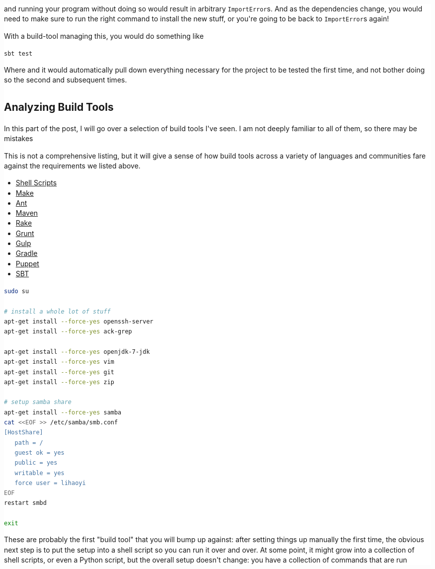 and running your program without doing so would result in arbitrary
`ImportError`s. And as the dependencies change, you would need to make sure to
run the right command to install the new stuff, or you're going to be back to
`ImportError`s again!

With a build-tool managing this, you would do something like

```
sbt test
```

Where and it would automatically pull down everything necessary for the project
to be tested the first time, and not bother doing so the second and subsequent
times.


## Analyzing Build Tools

In this part of the post, I will go over a selection of build tools I've seen.
I am not deeply familiar to all of them, so there may be mistakes

This is not a comprehensive listing, but it will
give a sense of how build tools across a variety of languages and communities
fare against the requirements we listed above.

- [Shell Scripts](#ShellScripts)
- [Make](#Make)
- [Ant](#Ant)
- [Maven](#Maven)
- [Rake](#Rake)
- [Grunt](#Grunt)
- [Gulp](#Gulp)
- [Gradle](#Gradle)
- [Puppet](#Puppet)
- [SBT](#SBT)

```bash
sudo su

# install a whole lot of stuff
apt-get install --force-yes openssh-server
apt-get install --force-yes ack-grep

apt-get install --force-yes openjdk-7-jdk
apt-get install --force-yes vim
apt-get install --force-yes git
apt-get install --force-yes zip

# setup samba share
apt-get install --force-yes samba
cat <<EOF >> /etc/samba/smb.conf
[HostShare]
   path = /
   guest ok = yes
   public = yes
   writable = yes
   force user = lihaoyi
EOF
restart smbd

exit
```
These are probably the first "build tool" that you will bump up against: after
setting things up manually the first time, the obvious next step is to put the
setup into a shell script so you can run it over and over. At some point, it
might grow into a collection of shell scripts, or even a Python script, but the
overall setup doesn't change: you have a collection of commands that are run

[1]: #Runningadhoccommands
[2]: #Knowinghowtoordertheexecutionofcommandsbasedondependencies
[3]: #Cachingcommandoutputifitsinputsdontchange
[4]: #Parallelizedifferentcommands
[5]: #Watchforfilechangesandrunningcommandsbasedonthem
[6]: #Usingexternalprocessesincludingcompilers
[7]: #Beingusedbyexternalprocesses
[8]: #Allowingconfigurationreconfigurationrereconfiguration
[9]: #Downloaddependencies